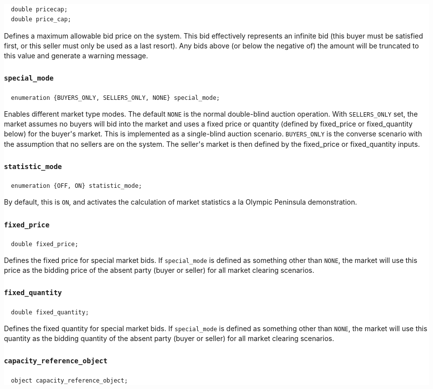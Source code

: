 ~~~
  double pricecap;
  double price_cap;
~~~

Defines a maximum allowable bid price on the system. This bid effectively represents an infinite bid (this buyer must be satisfied first, or this seller must only be used as a last resort). Any bids above (or below the negative of) the amount will be truncated to this value and generate a warning message.

### `special_mode`

~~~
  enumeration {BUYERS_ONLY, SELLERS_ONLY, NONE} special_mode;
~~~

Enables different market type modes. The default `NONE` is the normal double-blind auction operation. With `SELLERS_ONLY` set, the market assumes no buyers will bid into the market and uses a fixed price or quantity (defined by fixed_price or fixed_quantity below) for the buyer's market. This is implemented as a single-blind auction scenario. `BUYERS_ONLY` is the converse scenario with the assumption that no sellers are on the system. The seller's market is then defined by the fixed_price or fixed_quantity inputs.

### `statistic_mode`

~~~
  enumeration {OFF, ON} statistic_mode;
~~~

By default, this is `ON`, and activates the calculation of market statistics a la Olympic Peninsula demonstration.

### `fixed_price`

~~~
  double fixed_price;
~~~

Defines the fixed price for special market bids. If `special_mode` is defined as something other than `NONE`, the market will use this price as the bidding price of the absent party (buyer or seller) for all market clearing scenarios.


### `fixed_quantity`

~~~
  double fixed_quantity;
~~~

Defines the fixed quantity for special market bids. If `special_mode` is defined as something other than `NONE`, the market will use this quantity as the bidding quantity of the absent party (buyer or seller) for all market clearing scenarios.


### `capacity_reference_object`

~~~
  object capacity_reference_object;
~~~
